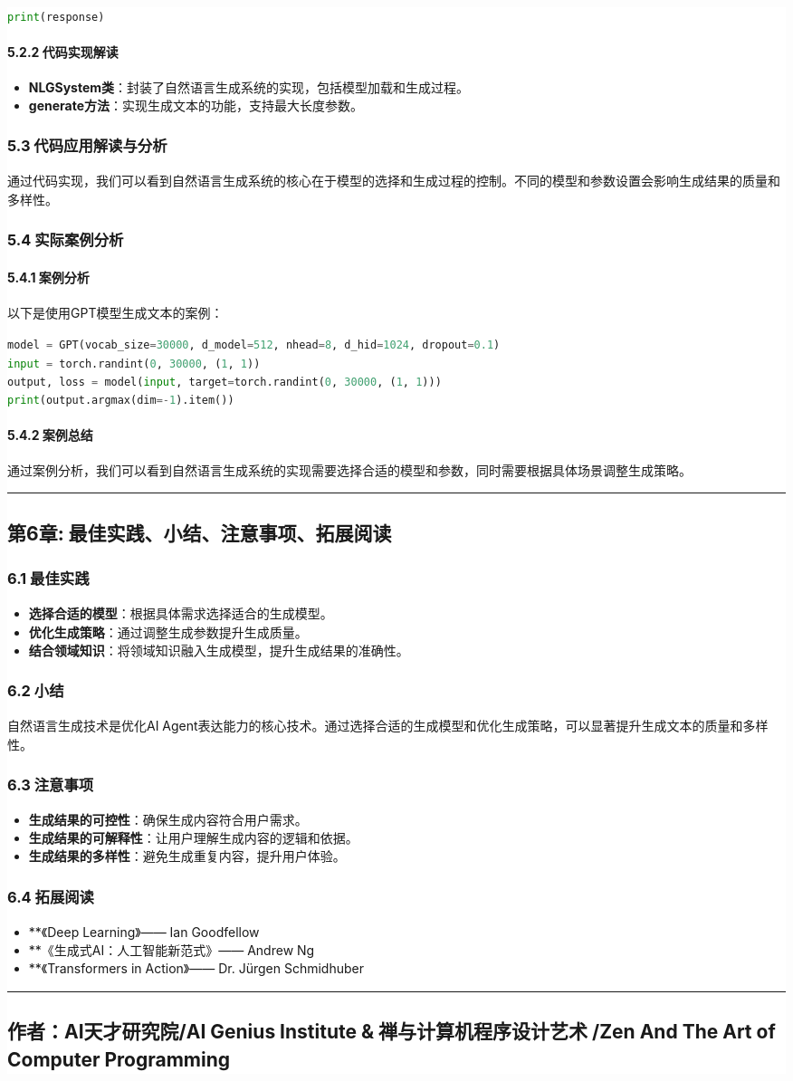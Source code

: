```python
print(response)
```

#### 5.2.2 代码实现解读  
- **NLGSystem类**：封装了自然语言生成系统的实现，包括模型加载和生成过程。  
- **generate方法**：实现生成文本的功能，支持最大长度参数。  

### 5.3 代码应用解读与分析  
通过代码实现，我们可以看到自然语言生成系统的核心在于模型的选择和生成过程的控制。不同的模型和参数设置会影响生成结果的质量和多样性。  

### 5.4 实际案例分析  

#### 5.4.1 案例分析  
以下是使用GPT模型生成文本的案例：

```python
model = GPT(vocab_size=30000, d_model=512, nhead=8, d_hid=1024, dropout=0.1)
input = torch.randint(0, 30000, (1, 1))
output, loss = model(input, target=torch.randint(0, 30000, (1, 1)))
print(output.argmax(dim=-1).item())
```

#### 5.4.2 案例总结  
通过案例分析，我们可以看到自然语言生成系统的实现需要选择合适的模型和参数，同时需要根据具体场景调整生成策略。  

---

## 第6章: 最佳实践、小结、注意事项、拓展阅读  

### 6.1 最佳实践  
- **选择合适的模型**：根据具体需求选择适合的生成模型。  
- **优化生成策略**：通过调整生成参数提升生成质量。  
- **结合领域知识**：将领域知识融入生成模型，提升生成结果的准确性。  

### 6.2 小结  
自然语言生成技术是优化AI Agent表达能力的核心技术。通过选择合适的生成模型和优化生成策略，可以显著提升生成文本的质量和多样性。  

### 6.3 注意事项  
- **生成结果的可控性**：确保生成内容符合用户需求。  
- **生成结果的可解释性**：让用户理解生成内容的逻辑和依据。  
- **生成结果的多样性**：避免生成重复内容，提升用户体验。  

### 6.4 拓展阅读  
- **《Deep Learning》—— Ian Goodfellow  
- **《生成式AI：人工智能新范式》—— Andrew Ng  
- **《Transformers in Action》—— Dr. Jürgen Schmidhuber  

---

## 作者：AI天才研究院/AI Genius Institute & 禅与计算机程序设计艺术 /Zen And The Art of Computer Programming

